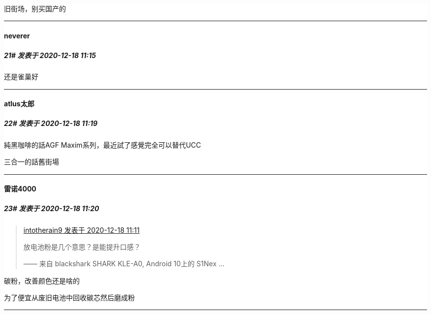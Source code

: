 


旧街场，别买国产的







*****

####  neverer  
##### 21#       发表于 2020-12-18 11:15




还是雀巢好







*****

####  atlus太郎  
##### 22#       发表于 2020-12-18 11:19




純黑咖啡的話AGF Maxim系列，最近試了感覺完全可以替代UCC

三合一的話舊街場







*****

####  雷诺4000  
##### 23#       发表于 2020-12-18 11:20



<blockquote><a href="httphttps://bbs.saraba1st.com/2b/forum.php?mod=redirect&amp;goto=findpost&amp;pid=49759022&amp;ptid=1978236" target="_blank">intotherain9 发表于 2020-12-18 11:11</a>

放电池粉是几个意思？是能提升口感？


—— 来自 blackshark SHARK KLE-A0, Android 10上的 S1Nex ...</blockquote>
碳粉，改善颜色还是啥的


为了便宜从废旧电池中回收碳芯然后磨成粉







*****
